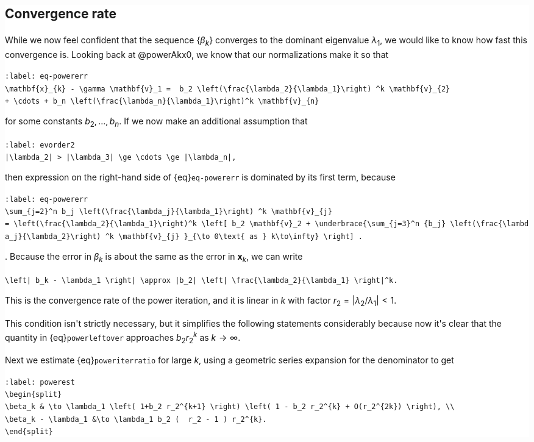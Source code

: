 ## Convergence rate

While we now feel confident that the sequence $\{\beta_k\}$ converges to the dominant eigenvalue $\lambda_1$, we would like to know how fast this convergence is. Looking back at @powerAkx0, we know that our normalizations make it so that

```{math}
:label: eq-powererr
\mathbf{x}_{k} - \gamma \mathbf{v}_1 =  b_2 \left(\frac{\lambda_2}{\lambda_1}\right) ^k \mathbf{v}_{2} 
+ \cdots + b_n \left(\frac{\lambda_n}{\lambda_1}\right)^k \mathbf{v}_{n}
```

for some constants $b_2,\ldots,b_n$. If we now make an additional assumption that

```{math}
:label: evorder2
|\lambda_2| > |\lambda_3| \ge \cdots \ge |\lambda_n|,
```

then expression on the right-hand side of {eq}`eq-powererr` is dominated by its first term, because

```{math}
:label: eq-powererr
\sum_{j=2}^n b_j \left(\frac{\lambda_j}{\lambda_1}\right) ^k \mathbf{v}_{j} 
= \left(\frac{\lambda_2}{\lambda_1}\right)^k \left[ b_2 \mathbf{v}_2 + \underbrace{\sum_{j=3}^n {b_j} \left(\frac{\lambda_j}{\lambda_2}\right) ^k \mathbf{v}_{j} }_{\to 0\text{ as } k\to\infty} \right] .
```


. Because the error in $\beta_k$ is about the same as the error in $\mathbf{x}_k$, we can write

```{math}
\left| b_k - \lambda_1 \right| \approx |b_2| \left| \frac{\lambda_2}{\lambda_1} \right|^k.
```

This is the convergence rate of the power iteration, and it is linear in $k$ with factor $r_2 = |\lambda_2 / \lambda_1| < 1$. 

This condition isn't strictly necessary, but it simplifies the following statements considerably because now it's clear that the quantity in {eq}`powerleftover` approaches $b_2 r_2^k$ as $k\rightarrow \infty$.

Next we estimate {eq}`poweriterratio` for large $k$, using a geometric series expansion for the denominator to get

```{math}
:label: powerest
\begin{split}
\beta_k & \to \lambda_1 \left( 1+b_2 r_2^{k+1} \right) \left( 1 - b_2 r_2^{k} + O(r_2^{2k}) \right), \\
\beta_k - \lambda_1 &\to \lambda_1 b_2 (  r_2 - 1 ) r_2^{k}.
\end{split}
```

```{index} convergence rate; linear
```
